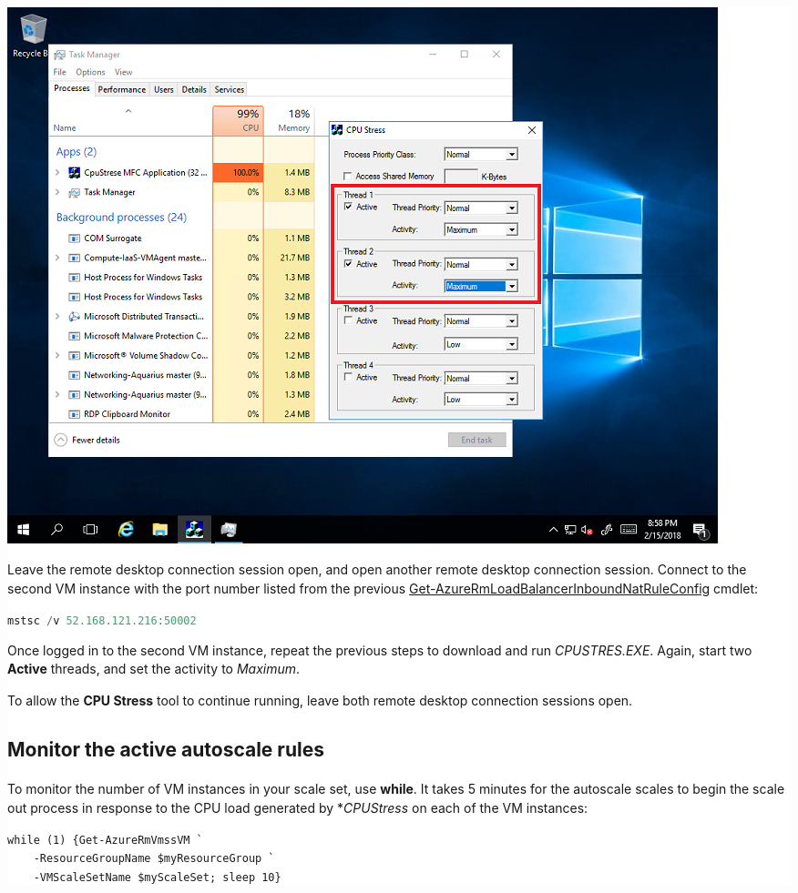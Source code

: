 ![CPU Stress utility generates load on the VM instance](media/tutorial-autoscale-powershell/cpu-stress-load.PNG)

Leave the remote desktop connection session open, and open another remote desktop connection session. Connect to the second VM instance with the port number listed from the previous [Get-AzureRmLoadBalancerInboundNatRuleConfig](/powershell/module/AzureRM.Network/Get-AzureRmLoadBalancerInboundNatRuleConfig) cmdlet:

```powershell
mstsc /v 52.168.121.216:50002
```

Once logged in to the second VM instance, repeat the previous steps to download and run *CPUSTRES.EXE*. Again, start two **Active** threads, and set the activity to *Maximum*.

To allow the **CPU Stress** tool to continue running, leave both remote desktop connection sessions open.


## Monitor the active autoscale rules
To monitor the number of VM instances in your scale set, use **while**. It takes 5 minutes for the autoscale scales to begin the scale out process in response to the CPU load generated by **CPUStress* on each of the VM instances:

```azurepowershell-interactive
while (1) {Get-AzureRmVmssVM `
    -ResourceGroupName $myResourceGroup `
    -VMScaleSetName $myScaleSet; sleep 10}
```
